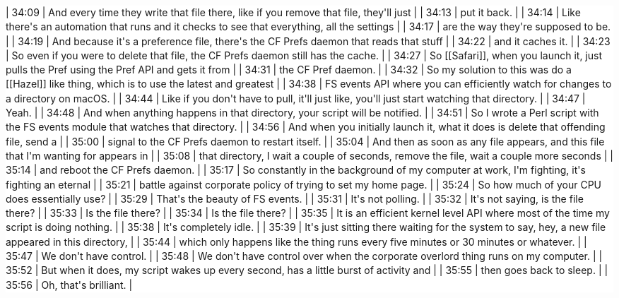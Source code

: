 | 34:09      | And every time they write that file there, like if you remove that file, they'll just                    |
| 34:13      | put it back.                                                                                             |
| 34:14      | Like there's an automation that runs and it checks to see that everything, all the settings              |
| 34:17      | are the way they're supposed to be.                                                                      |
| 34:19      | And because it's a preference file, there's the CF Prefs daemon that reads that stuff                    |
| 34:22      | and it caches it.                                                                                        |
| 34:23      | So even if you were to delete that file, the CF Prefs daemon still has the cache.                        |
| 34:27      | So [[Safari]], when you launch it, just pulls the Pref using the Pref API and gets it from                   |
| 34:31      | the CF Pref daemon.                                                                                      |
| 34:32      | So my solution to this was do a [[Hazel]] like thing, which is to use the latest and greatest                |
| 34:38      | FS events API where you can efficiently watch for changes to a directory on macOS.                       |
| 34:44      | Like if you don't have to pull, it'll just like, you'll just start watching that directory.              |
| 34:47      | Yeah.                                                                                                    |
| 34:48      | And when anything happens in that directory, your script will be notified.                               |
| 34:51      | So I wrote a Perl script with the FS events module that watches that directory.                          |
| 34:56      | And when you initially launch it, what it does is delete that offending file, send a                     |
| 35:00      | signal to the CF Prefs daemon to restart itself.                                                         |
| 35:04      | And then as soon as any file appears, and this file that I'm wanting for appears in                      |
| 35:08      | that directory, I wait a couple of seconds, remove the file, wait a couple more seconds                  |
| 35:14      | and reboot the CF Prefs daemon.                                                                          |
| 35:17      | So constantly in the background of my computer at work, I'm fighting, it's fighting an eternal           |
| 35:21      | battle against corporate policy of trying to set my home page.                                           |
| 35:24      | So how much of your CPU does essentially use?                                                            |
| 35:29      | That's the beauty of FS events.                                                                          |
| 35:31      | It's not polling.                                                                                        |
| 35:32      | It's not saying, is the file there?                                                                      |
| 35:33      | Is the file there?                                                                                       |
| 35:34      | Is the file there?                                                                                       |
| 35:35      | It is an efficient kernel level API where most of the time my script is doing nothing.                   |
| 35:38      | It's completely idle.                                                                                    |
| 35:39      | It's just sitting there waiting for the system to say, hey, a new file appeared in this directory,       |
| 35:44      | which only happens like the thing runs every five minutes or 30 minutes or whatever.                     |
| 35:47      | We don't have control.                                                                                   |
| 35:48      | We don't have control over when the corporate overlord thing runs on my computer.                        |
| 35:52      | But when it does, my script wakes up every second, has a little burst of activity and                    |
| 35:55      | then goes back to sleep.                                                                                 |
| 35:56      | Oh, that's brilliant.                                                                                    |